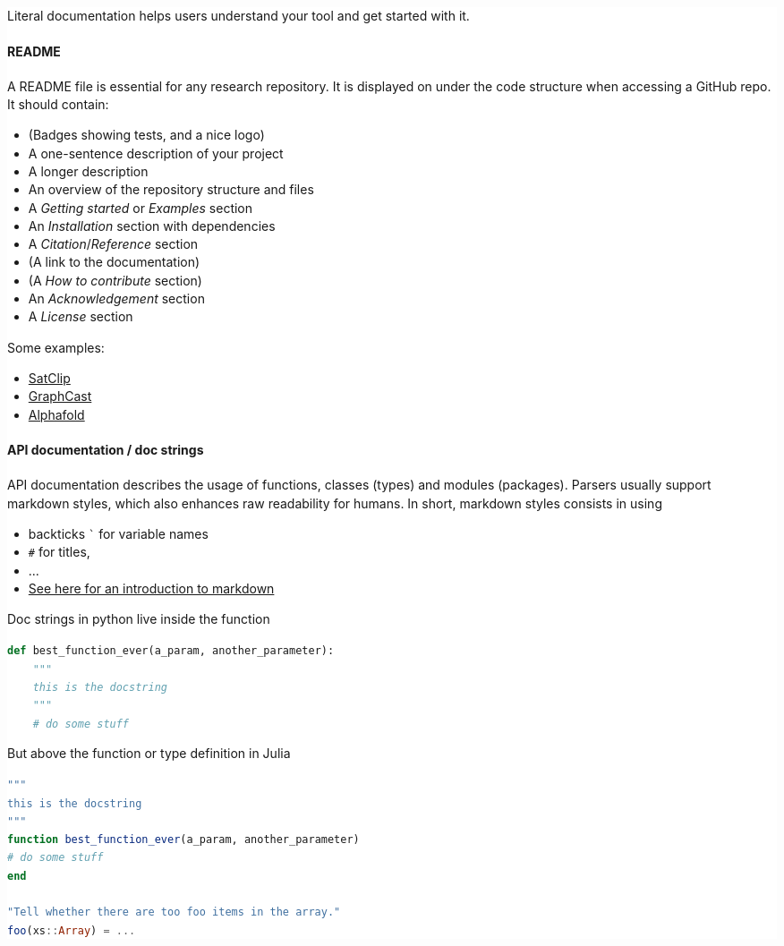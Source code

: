 Literal documentation helps users understand your tool and get started with it.

#### README
A README file is essential for any research repository. It is displayed on under the code structure when accessing a GitHub repo.
It should contain:
- (Badges showing tests, and a nice logo)
- A one-sentence description of your project
- A longer description
- An overview of the repository structure and files
- A _Getting started_ or _Examples_ section
- An _Installation_ section with dependencies
- A _Citation_/_Reference_ section
- (A link to the documentation)
- (A _How to contribute_ section)
- An _Acknowledgement_ section
- A _License_ section

Some examples:

- [SatClip](https://github.com/microsoft/satclip)
- [GraphCast](https://github.com/google-deepmind/graphcast)
- [Alphafold](https://github.com/google-deepmind/alphafold)



#### API documentation / doc strings
API documentation describes the usage of functions, classes (types) and modules (packages). Parsers usually support markdown styles, which also enhances raw readability for humans. In short, markdown styles consists in using

  - backticks `` ` `` for variable names
  - `#` for titles,
  - ...
  - [See here for an introduction to markdown](https://github.com/carpentries-incubator/markdown-intro)

Doc strings in python live inside the function

```python
def best_function_ever(a_param, another_parameter):
    """
    this is the docstring
    """
    # do some stuff
```

But above the function or type definition in Julia
```julia
"""
this is the docstring
"""
function best_function_ever(a_param, another_parameter)
# do some stuff
end

"Tell whether there are too foo items in the array."
foo(xs::Array) = ...
```
